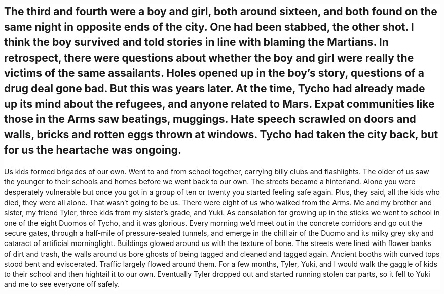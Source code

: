 The third and fourth were a boy and girl, both around sixteen, and both found on the same night in opposite ends of the city. One had been stabbed, the other shot. I think the boy survived and told stories in line with blaming the Martians. In retrospect, there were questions about whether the boy and girl were really the victims of the same assailants. Holes opened up in the boy’s story, questions of a drug deal gone bad. But this was years later. 
At the time, Tycho had already made up its mind about the refugees, and anyone related to Mars. Expat communities like those in the Arms saw beatings, muggings. Hate speech scrawled on doors and walls, bricks and rotten eggs thrown at windows. Tycho had taken the city back, but for us the heartache was ongoing.
---- 
Us kids formed brigades of our own. Went to and from school together, carrying billy clubs and flashlights. The older of us saw the younger to their schools and homes before we went back to our own. The streets became a hinterland. Alone you were desperately vulnerable but once you got in a group of ten or twenty you started feeling safe again. Plus, they said, all the kids who died, they were all alone. That wasn’t going to be us.
There were eight of us who walked from the Arms. Me and my brother and sister, my friend Tyler, three kids from my sister’s grade, and Yuki. As consolation for growing up in the sticks we went to school in one of the eight Duomos of Tycho, and it was glorious. Every morning we’d meet out in the concrete corridors and go out the secure gates, through a half-mile of pressure-sealed tunnels, and emerge in the chill air of the Duomo and its milky grey sky and cataract of artificial morninglight. Buildings glowed around us with the texture of bone. The streets were lined with flower banks of dirt and trash, the walls around us bore ghosts of being tagged and cleaned and tagged again. Ancient booths with curved tops stood bent and eviscerated. Traffic largely flowed around them.
For a few months, Tyler, Yuki, and I would walk the gaggle of kids to their school and then hightail it to our own. Eventually Tyler dropped out and started running stolen car parts, so it fell to Yuki and me to see everyone off safely. 